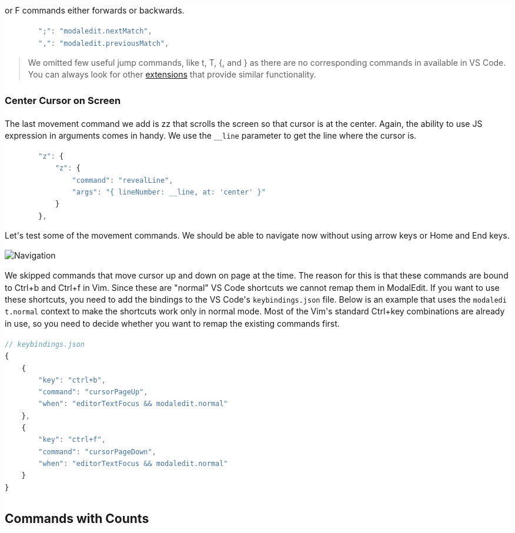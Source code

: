 or <key>F</key> commands either forwards or backwards.
```js
        ";": "modaledit.nextMatch",
        ",": "modaledit.previousMatch",
```
> We omitted few useful jump commands, like <key>t</key>, <key>T</key>, 
> <key>{</key>, and <key>}</key> as there are no corresponding commands in 
> available in VS Code. You can always look for other [extensions][] that 
> provide similar functionality.

### Center Cursor on Screen

The last movement command we add is <key>z</key><key>z</key> that scrolls the 
screen so that cursor is at the center. Again, the ability to use JS expression 
in arguments comes in handy. We use the `__line` parameter to get the line where 
the cursor is.
```js
        "z": {
            "z": {
                "command": "revealLine",
                "args": "{ lineNumber: __line, at: 'center' }"
            }
        },
```
Let's test some of the movement commands. We should be able to navigate now 
without using arrow keys or <key>Home</key> and <key>End</key> keys.

![Navigation](../images/cursor-movement.gif)

We skipped commands that move cursor up and down on page at the time. The
reason for this is that these commands are bound to <key>Ctrl</key>+<key>b</key> 
and <key>Ctrl</key>+<key>f</key> in Vim. Since these are "normal" VS Code 
shortcuts we cannot remap them in ModalEdit. If you want to use these shortcuts, 
you need to add the bindings to the VS Code's `keybindings.json` file. Below is 
an example that uses the `modaledit.normal` context to make the shortcuts work 
only in normal mode. Most of the Vim's standard <key>Ctrl</key>+key combinations 
are already in use, so you need to decide whether you want to remap the existing 
commands first.
```js
// keybindings.json
{
    {
        "key": "ctrl+b",
        "command": "cursorPageUp",
        "when": "editorTextFocus && modaledit.normal"
    },
    {
        "key": "ctrl+f",
        "command": "cursorPageDown",
        "when": "editorTextFocus && modaledit.normal"
    }
}
```
## Commands with Counts


[Vim]: https://www.vim.org/
[ModalEdit]: ../README.html
[modal editing]: https://unix.stackexchange.com/questions/57705/modeless-vs-modal-editors
[settings]: ../../.vscode/settings.json
[LiTScript]: https://johtela.github.io/litscript/
[commands]: https://code.visualstudio.com/api/references/commands
[Vim Cheat Sheet]: https://vim.rtorr.com/
[extensions]: https://marketplace.visualstudio.com/
[recursive keymaps]: https://johtela.github.io/vscode-modaledit/docs/README.html#defining-recursive-keymaps
[selectBetween]: https://johtela.github.io/vscode-modaledit/docs/README.html#selecting-text-between-delimiters